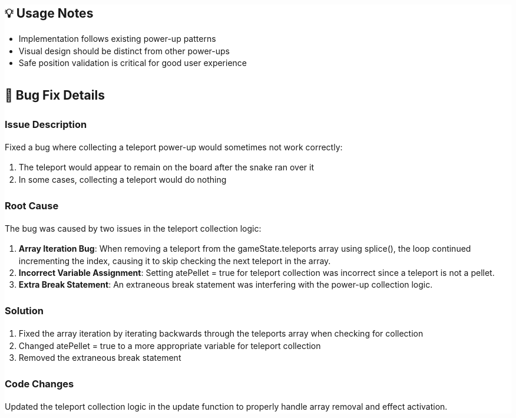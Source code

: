 ## 💡 Usage Notes

- Implementation follows existing power-up patterns
- Visual design should be distinct from other power-ups
- Safe position validation is critical for good user experience

## 🐛 Bug Fix Details

### Issue Description

Fixed a bug where collecting a teleport power-up would sometimes not work correctly:

1. The teleport would appear to remain on the board after the snake ran over it
2. In some cases, collecting a teleport would do nothing

### Root Cause

The bug was caused by two issues in the teleport collection logic:

1. **Array Iteration Bug**: When removing a teleport from the gameState.teleports array using splice(), the loop continued incrementing the index, causing it to skip checking the next teleport in the array.
2. **Incorrect Variable Assignment**: Setting atePellet = true for teleport collection was incorrect since a teleport is not a pellet.
3. **Extra Break Statement**: An extraneous break statement was interfering with the power-up collection logic.

### Solution

1. Fixed the array iteration by iterating backwards through the teleports array when checking for collection
2. Changed atePellet = true to a more appropriate variable for teleport collection
3. Removed the extraneous break statement

### Code Changes

Updated the teleport collection logic in the update function to properly handle array removal and effect activation.
